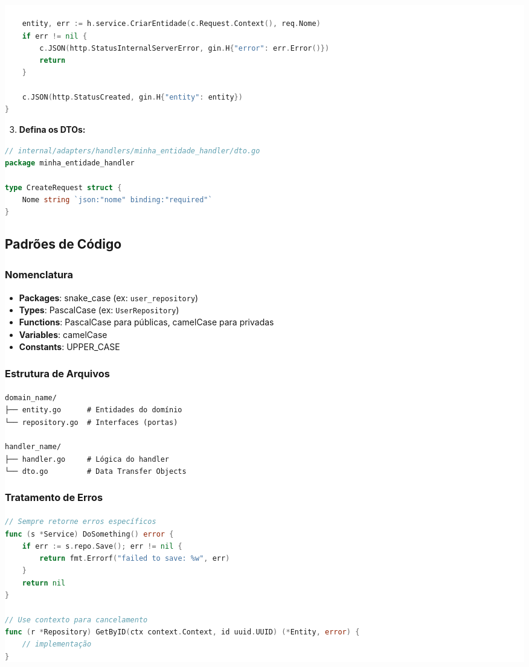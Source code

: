 ```go

    entity, err := h.service.CriarEntidade(c.Request.Context(), req.Nome)
    if err != nil {
        c.JSON(http.StatusInternalServerError, gin.H{"error": err.Error()})
        return
    }

    c.JSON(http.StatusCreated, gin.H{"entity": entity})
}
```

3. **Defina os DTOs:**
```go
// internal/adapters/handlers/minha_entidade_handler/dto.go
package minha_entidade_handler

type CreateRequest struct {
    Nome string `json:"nome" binding:"required"`
}
```

## Padrões de Código

### Nomenclatura

- **Packages**: snake_case (ex: `user_repository`)
- **Types**: PascalCase (ex: `UserRepository`)
- **Functions**: PascalCase para públicas, camelCase para privadas
- **Variables**: camelCase
- **Constants**: UPPER_CASE

### Estrutura de Arquivos

```
domain_name/
├── entity.go      # Entidades do domínio
└── repository.go  # Interfaces (portas)

handler_name/
├── handler.go     # Lógica do handler
└── dto.go         # Data Transfer Objects
```

### Tratamento de Erros

```go
// Sempre retorne erros específicos
func (s *Service) DoSomething() error {
    if err := s.repo.Save(); err != nil {
        return fmt.Errorf("failed to save: %w", err)
    }
    return nil
}

// Use contexto para cancelamento
func (r *Repository) GetByID(ctx context.Context, id uuid.UUID) (*Entity, error) {
    // implementação
}
```
